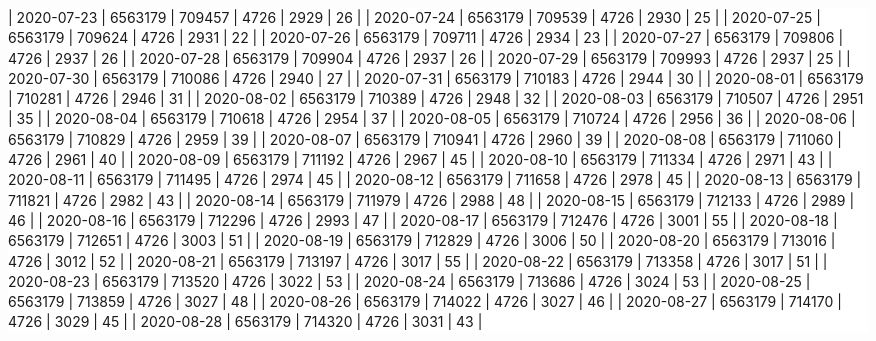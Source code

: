 | 2020-07-23 | 6563179 | 709457 | 4726 | 2929 | 26 |
| 2020-07-24 | 6563179 | 709539 | 4726 | 2930 | 25 |
| 2020-07-25 | 6563179 | 709624 | 4726 | 2931 | 22 |
| 2020-07-26 | 6563179 | 709711 | 4726 | 2934 | 23 |
| 2020-07-27 | 6563179 | 709806 | 4726 | 2937 | 26 |
| 2020-07-28 | 6563179 | 709904 | 4726 | 2937 | 26 |
| 2020-07-29 | 6563179 | 709993 | 4726 | 2937 | 25 |
| 2020-07-30 | 6563179 | 710086 | 4726 | 2940 | 27 |
| 2020-07-31 | 6563179 | 710183 | 4726 | 2944 | 30 |
| 2020-08-01 | 6563179 | 710281 | 4726 | 2946 | 31 |
| 2020-08-02 | 6563179 | 710389 | 4726 | 2948 | 32 |
| 2020-08-03 | 6563179 | 710507 | 4726 | 2951 | 35 |
| 2020-08-04 | 6563179 | 710618 | 4726 | 2954 | 37 |
| 2020-08-05 | 6563179 | 710724 | 4726 | 2956 | 36 |
| 2020-08-06 | 6563179 | 710829 | 4726 | 2959 | 39 |
| 2020-08-07 | 6563179 | 710941 | 4726 | 2960 | 39 |
| 2020-08-08 | 6563179 | 711060 | 4726 | 2961 | 40 |
| 2020-08-09 | 6563179 | 711192 | 4726 | 2967 | 45 |
| 2020-08-10 | 6563179 | 711334 | 4726 | 2971 | 43 |
| 2020-08-11 | 6563179 | 711495 | 4726 | 2974 | 45 |
| 2020-08-12 | 6563179 | 711658 | 4726 | 2978 | 45 |
| 2020-08-13 | 6563179 | 711821 | 4726 | 2982 | 43 |
| 2020-08-14 | 6563179 | 711979 | 4726 | 2988 | 48 |
| 2020-08-15 | 6563179 | 712133 | 4726 | 2989 | 46 |
| 2020-08-16 | 6563179 | 712296 | 4726 | 2993 | 47 |
| 2020-08-17 | 6563179 | 712476 | 4726 | 3001 | 55 |
| 2020-08-18 | 6563179 | 712651 | 4726 | 3003 | 51 |
| 2020-08-19 | 6563179 | 712829 | 4726 | 3006 | 50 |
| 2020-08-20 | 6563179 | 713016 | 4726 | 3012 | 52 |
| 2020-08-21 | 6563179 | 713197 | 4726 | 3017 | 55 |
| 2020-08-22 | 6563179 | 713358 | 4726 | 3017 | 51 |
| 2020-08-23 | 6563179 | 713520 | 4726 | 3022 | 53 |
| 2020-08-24 | 6563179 | 713686 | 4726 | 3024 | 53 |
| 2020-08-25 | 6563179 | 713859 | 4726 | 3027 | 48 |
| 2020-08-26 | 6563179 | 714022 | 4726 | 3027 | 46 |
| 2020-08-27 | 6563179 | 714170 | 4726 | 3029 | 45 |
| 2020-08-28 | 6563179 | 714320 | 4726 | 3031 | 43 |